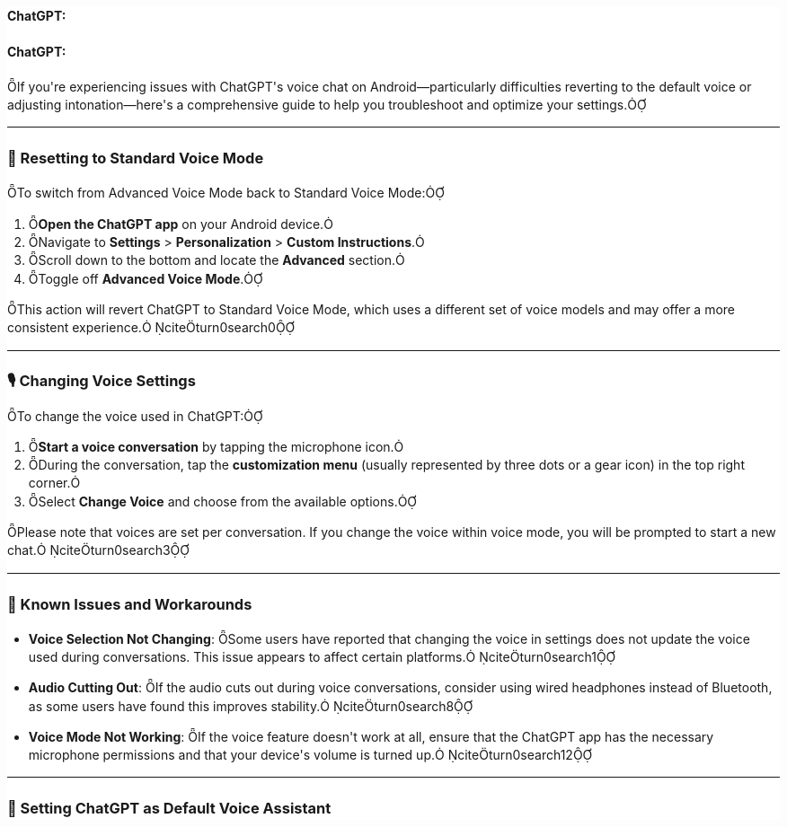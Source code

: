#### ChatGPT:


#### ChatGPT:
If you're experiencing issues with ChatGPT's voice chat on Android—particularly difficulties reverting to the default voice or adjusting intonation—here's a comprehensive guide to help you troubleshoot and optimize your settings.

---

### 🔧 Resetting to Standard Voice Mode

To switch from Advanced Voice Mode back to Standard Voice Mode:

1. **Open the ChatGPT app** on your Android device.
2. Navigate to **Settings** > **Personalization** > **Custom Instructions**.
3. Scroll down to the bottom and locate the **Advanced** section.
4. Toggle off **Advanced Voice Mode**.

This action will revert ChatGPT to Standard Voice Mode, which uses a different set of voice models and may offer a more consistent experience. citeturn0search0

---

### 🎙️ Changing Voice Settings

To change the voice used in ChatGPT:

1. **Start a voice conversation** by tapping the microphone icon.
2. During the conversation, tap the **customization menu** (usually represented by three dots or a gear icon) in the top right corner.
3. Select **Change Voice** and choose from the available options.

Please note that voices are set per conversation. If you change the voice within voice mode, you will be prompted to start a new chat. citeturn0search3

---

### 🚫 Known Issues and Workarounds

- **Voice Selection Not Changing**: Some users have reported that changing the voice in settings does not update the voice used during conversations. This issue appears to affect certain platforms. citeturn0search1

- **Audio Cutting Out**: If the audio cuts out during voice conversations, consider using wired headphones instead of Bluetooth, as some users have found this improves stability. citeturn0search8

- **Voice Mode Not Working**: If the voice feature doesn't work at all, ensure that the ChatGPT app has the necessary microphone permissions and that your device's volume is turned up. citeturn0search12

---

### 📱 Setting ChatGPT as Default Voice Assistant
